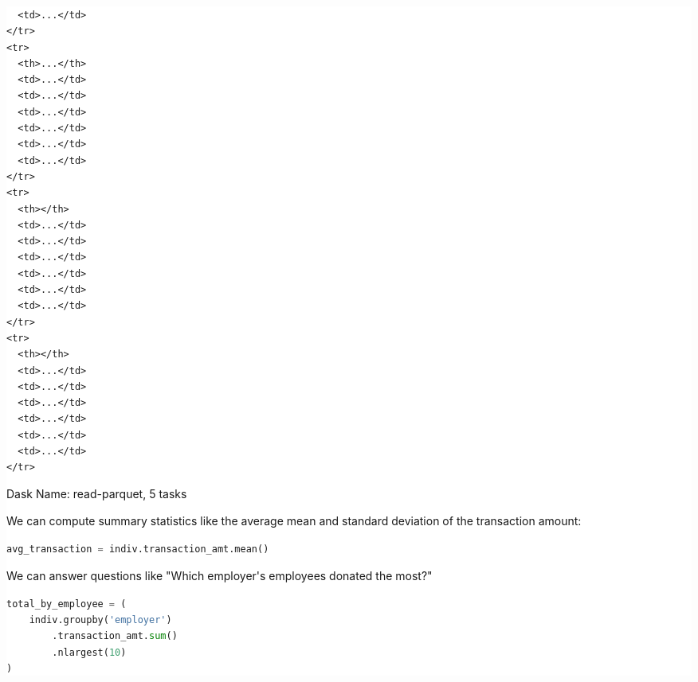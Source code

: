      <td>...</td>
    </tr>
    <tr>
      <th>...</th>
      <td>...</td>
      <td>...</td>
      <td>...</td>
      <td>...</td>
      <td>...</td>
      <td>...</td>
    </tr>
    <tr>
      <th></th>
      <td>...</td>
      <td>...</td>
      <td>...</td>
      <td>...</td>
      <td>...</td>
      <td>...</td>
    </tr>
    <tr>
      <th></th>
      <td>...</td>
      <td>...</td>
      <td>...</td>
      <td>...</td>
      <td>...</td>
      <td>...</td>
    </tr>
  </tbody>
</table>
</div>
<div>Dask Name: read-parquet, 5 tasks</div>
</div>



We can compute summary statistics like the average mean and standard deviation of the transaction amount:


```python
avg_transaction = indiv.transaction_amt.mean()
```

We can answer questions like "Which employer's employees donated the most?"


```python
total_by_employee = (
    indiv.groupby('employer')
        .transaction_amt.sum()
        .nlargest(10)
)
```

